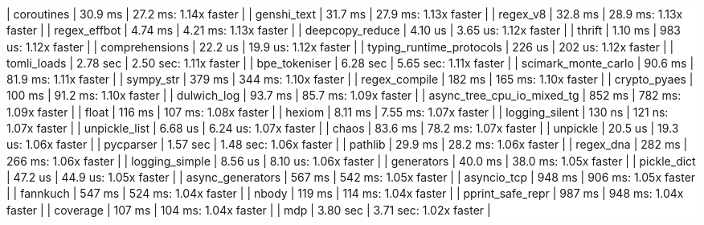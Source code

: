 | coroutines                 | 30.9 ms                                                      | 27.2 ms: 1.14x faster                                                  |
| genshi_text                | 31.7 ms                                                      | 27.9 ms: 1.13x faster                                                  |
| regex_v8                   | 32.8 ms                                                      | 28.9 ms: 1.13x faster                                                  |
| regex_effbot               | 4.74 ms                                                      | 4.21 ms: 1.13x faster                                                  |
| deepcopy_reduce            | 4.10 us                                                      | 3.65 us: 1.12x faster                                                  |
| thrift                     | 1.10 ms                                                      | 983 us: 1.12x faster                                                   |
| comprehensions             | 22.2 us                                                      | 19.9 us: 1.12x faster                                                  |
| typing_runtime_protocols   | 226 us                                                       | 202 us: 1.12x faster                                                   |
| tomli_loads                | 2.78 sec                                                     | 2.50 sec: 1.11x faster                                                 |
| bpe_tokeniser              | 6.28 sec                                                     | 5.65 sec: 1.11x faster                                                 |
| scimark_monte_carlo        | 90.6 ms                                                      | 81.9 ms: 1.11x faster                                                  |
| sympy_str                  | 379 ms                                                       | 344 ms: 1.10x faster                                                   |
| regex_compile              | 182 ms                                                       | 165 ms: 1.10x faster                                                   |
| crypto_pyaes               | 100 ms                                                       | 91.2 ms: 1.10x faster                                                  |
| dulwich_log                | 93.7 ms                                                      | 85.7 ms: 1.09x faster                                                  |
| async_tree_cpu_io_mixed_tg | 852 ms                                                       | 782 ms: 1.09x faster                                                   |
| float                      | 116 ms                                                       | 107 ms: 1.08x faster                                                   |
| hexiom                     | 8.11 ms                                                      | 7.55 ms: 1.07x faster                                                  |
| logging_silent             | 130 ns                                                       | 121 ns: 1.07x faster                                                   |
| unpickle_list              | 6.68 us                                                      | 6.24 us: 1.07x faster                                                  |
| chaos                      | 83.6 ms                                                      | 78.2 ms: 1.07x faster                                                  |
| unpickle                   | 20.5 us                                                      | 19.3 us: 1.06x faster                                                  |
| pycparser                  | 1.57 sec                                                     | 1.48 sec: 1.06x faster                                                 |
| pathlib                    | 29.9 ms                                                      | 28.2 ms: 1.06x faster                                                  |
| regex_dna                  | 282 ms                                                       | 266 ms: 1.06x faster                                                   |
| logging_simple             | 8.56 us                                                      | 8.10 us: 1.06x faster                                                  |
| generators                 | 40.0 ms                                                      | 38.0 ms: 1.05x faster                                                  |
| pickle_dict                | 47.2 us                                                      | 44.9 us: 1.05x faster                                                  |
| async_generators           | 567 ms                                                       | 542 ms: 1.05x faster                                                   |
| asyncio_tcp                | 948 ms                                                       | 906 ms: 1.05x faster                                                   |
| fannkuch                   | 547 ms                                                       | 524 ms: 1.04x faster                                                   |
| nbody                      | 119 ms                                                       | 114 ms: 1.04x faster                                                   |
| pprint_safe_repr           | 987 ms                                                       | 948 ms: 1.04x faster                                                   |
| coverage                   | 107 ms                                                       | 104 ms: 1.04x faster                                                   |
| mdp                        | 3.80 sec                                                     | 3.71 sec: 1.02x faster                                                 |